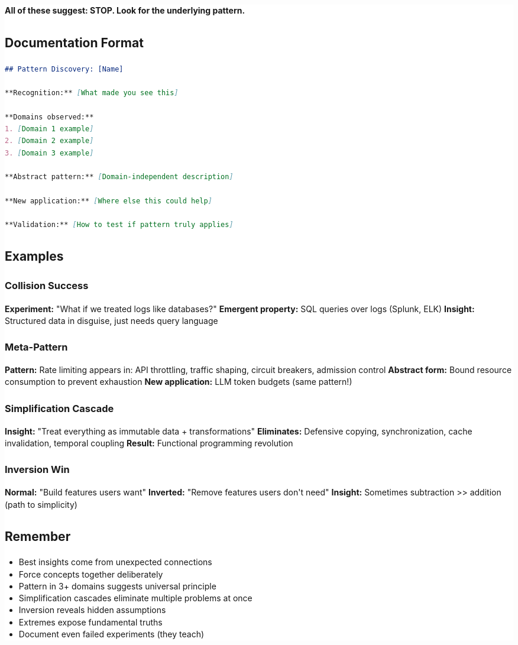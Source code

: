 **All of these suggest: STOP. Look for the underlying pattern.**

## Documentation Format

```markdown
## Pattern Discovery: [Name]

**Recognition:** [What made you see this]

**Domains observed:**
1. [Domain 1 example]
2. [Domain 2 example]
3. [Domain 3 example]

**Abstract pattern:** [Domain-independent description]

**New application:** [Where else this could help]

**Validation:** [How to test if pattern truly applies]
```

## Examples

### Collision Success
**Experiment:** "What if we treated logs like databases?"
**Emergent property:** SQL queries over logs (Splunk, ELK)
**Insight:** Structured data in disguise, just needs query language

### Meta-Pattern
**Pattern:** Rate limiting appears in: API throttling, traffic shaping, circuit breakers, admission control
**Abstract form:** Bound resource consumption to prevent exhaustion
**New application:** LLM token budgets (same pattern!)

### Simplification Cascade
**Insight:** "Treat everything as immutable data + transformations"
**Eliminates:** Defensive copying, synchronization, cache invalidation, temporal coupling
**Result:** Functional programming revolution

### Inversion Win
**Normal:** "Build features users want"
**Inverted:** "Remove features users don't need"
**Insight:** Sometimes subtraction >> addition (path to simplicity)

## Remember

- Best insights come from unexpected connections
- Force concepts together deliberately
- Pattern in 3+ domains suggests universal principle
- Simplification cascades eliminate multiple problems at once
- Inversion reveals hidden assumptions
- Extremes expose fundamental truths
- Document even failed experiments (they teach)

